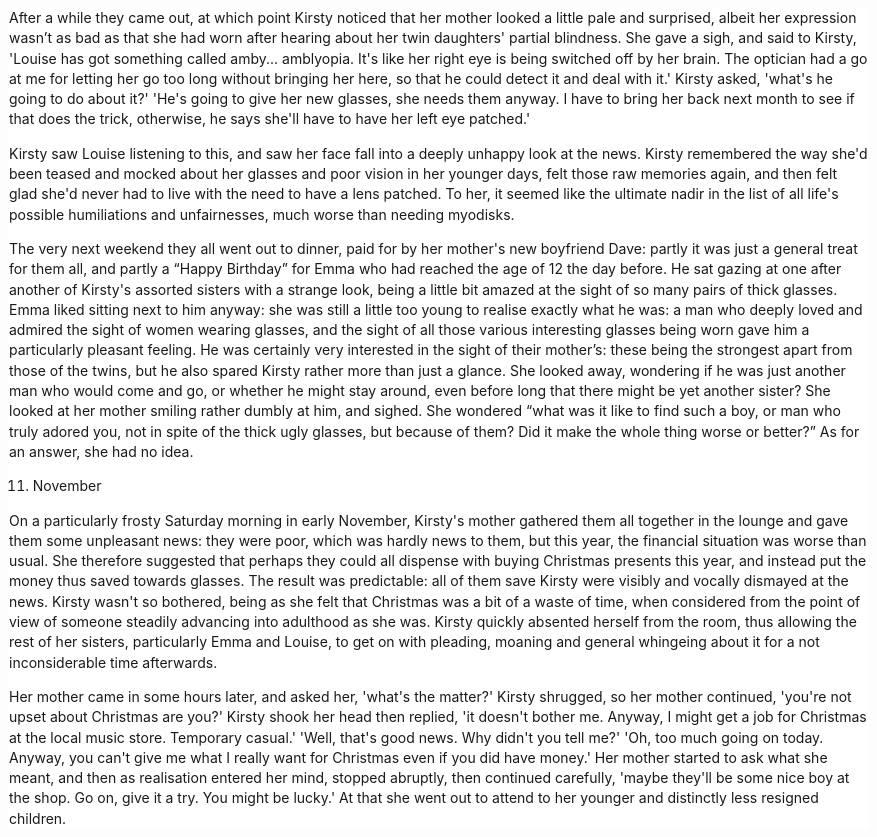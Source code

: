 After a while they came out, at which point Kirsty noticed that her mother looked a little pale and surprised, albeit her expression wasn’t as bad as that she had worn after hearing about her twin daughters' partial blindness. She gave a sigh, and said to Kirsty,
'Louise has got something called amby... amblyopia. It's like her right eye is being switched off by her brain. The optician had a go at me for letting her go too long without bringing her here, so that he could detect it and deal with it.'
Kirsty asked,
'what's he going to do about it?'
'He's going to give her new glasses, she needs them anyway. I have to bring her back next month to see if that does the trick, otherwise, he says she'll have to have her left eye patched.'

Kirsty saw Louise listening to this, and saw her face fall into a deeply unhappy look at the news. Kirsty remembered the way she'd been teased and mocked about her glasses and poor vision in her younger days, felt those raw memories again, and then felt glad she'd never had to live with the need to have a lens patched. To her, it seemed like the ultimate nadir in the list of all life's possible humiliations and unfairnesses, much worse than needing myodisks.

The very next weekend they all went out to dinner, paid for by her mother's new boyfriend Dave: partly it was just a general treat for them all, and partly a “Happy Birthday” for Emma who had reached the age of 12 the day before. He sat gazing at one after another of Kirsty's assorted sisters with a strange look, being a little bit amazed at the sight of so many pairs of thick glasses. Emma liked sitting next to him anyway: she was still a little too young to realise exactly what he was: a man who deeply loved and admired the sight of women wearing glasses, and the sight of all those various interesting glasses being worn gave him a particularly pleasant feeling. He was certainly very interested in the sight of their mother’s: these being the strongest apart from those of the twins, but he also spared Kirsty rather more than just a glance. She looked away, wondering if he was just another man who would come and go, or whether he might stay around, even before long that there might be yet another sister? She looked at her mother smiling rather dumbly at him, and sighed. She wondered “what was it like to find such a boy, or man who truly adored you, not in spite of the thick ugly glasses, but because of them? Did it make the whole thing worse or better?” As for an answer, she had no idea.

11. November

On a particularly frosty Saturday morning in early November, Kirsty's mother gathered them all together in the lounge and gave them some unpleasant news: they were poor, which was hardly news to them, but this year, 
the financial situation was worse than usual. She therefore suggested that perhaps they could all dispense with buying Christmas presents this year, and instead put the money thus saved towards glasses. The result was predictable: all of them save Kirsty were visibly and vocally dismayed at the news. Kirsty wasn't so bothered, being as she felt that Christmas was a bit of a waste of time, when considered from the point of view of someone steadily advancing into adulthood as she was. Kirsty quickly absented herself from the room, thus allowing the rest of her sisters, particularly Emma and Louise, to get on with pleading, moaning and general whingeing about it for a not inconsiderable time afterwards.

Her mother came in some hours later, and asked her,
'what's the matter?'
Kirsty shrugged, so her mother continued,
'you're not upset about Christmas are you?'
Kirsty shook her head then replied,
'it doesn't bother me. Anyway, I might get a job for Christmas at the local music store. Temporary casual.'
'Well, that's good news. Why didn't you tell me?'
'Oh, too much going on today. Anyway, you can't give me what I really want for Christmas even if you did have money.'
Her mother started to ask what she meant, and then as realisation entered her mind, stopped abruptly, then continued carefully,
'maybe they'll be some nice boy at the shop. Go on, give it a try. You might be lucky.'
At that she went out to attend to her younger and distinctly less resigned children.
